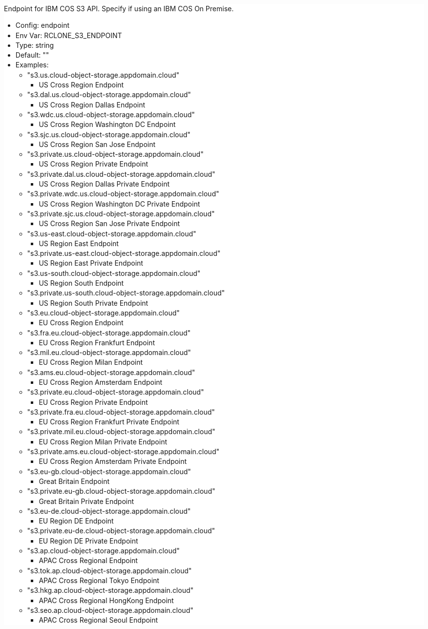Endpoint for IBM COS S3 API.
Specify if using an IBM COS On Premise.

- Config:      endpoint
- Env Var:     RCLONE_S3_ENDPOINT
- Type:        string
- Default:     ""
- Examples:
    - "s3.us.cloud-object-storage.appdomain.cloud"
        - US Cross Region Endpoint
    - "s3.dal.us.cloud-object-storage.appdomain.cloud"
        - US Cross Region Dallas Endpoint
    - "s3.wdc.us.cloud-object-storage.appdomain.cloud"
        - US Cross Region Washington DC Endpoint
    - "s3.sjc.us.cloud-object-storage.appdomain.cloud"
        - US Cross Region San Jose Endpoint
    - "s3.private.us.cloud-object-storage.appdomain.cloud"
        - US Cross Region Private Endpoint
    - "s3.private.dal.us.cloud-object-storage.appdomain.cloud"
        - US Cross Region Dallas Private Endpoint
    - "s3.private.wdc.us.cloud-object-storage.appdomain.cloud"
        - US Cross Region Washington DC Private Endpoint
    - "s3.private.sjc.us.cloud-object-storage.appdomain.cloud"
        - US Cross Region San Jose Private Endpoint
    - "s3.us-east.cloud-object-storage.appdomain.cloud"
        - US Region East Endpoint
    - "s3.private.us-east.cloud-object-storage.appdomain.cloud"
        - US Region East Private Endpoint
    - "s3.us-south.cloud-object-storage.appdomain.cloud"
        - US Region South Endpoint
    - "s3.private.us-south.cloud-object-storage.appdomain.cloud"
        - US Region South Private Endpoint
    - "s3.eu.cloud-object-storage.appdomain.cloud"
        - EU Cross Region Endpoint
    - "s3.fra.eu.cloud-object-storage.appdomain.cloud"
        - EU Cross Region Frankfurt Endpoint
    - "s3.mil.eu.cloud-object-storage.appdomain.cloud"
        - EU Cross Region Milan Endpoint
    - "s3.ams.eu.cloud-object-storage.appdomain.cloud"
        - EU Cross Region Amsterdam Endpoint
    - "s3.private.eu.cloud-object-storage.appdomain.cloud"
        - EU Cross Region Private Endpoint
    - "s3.private.fra.eu.cloud-object-storage.appdomain.cloud"
        - EU Cross Region Frankfurt Private Endpoint
    - "s3.private.mil.eu.cloud-object-storage.appdomain.cloud"
        - EU Cross Region Milan Private Endpoint
    - "s3.private.ams.eu.cloud-object-storage.appdomain.cloud"
        - EU Cross Region Amsterdam Private Endpoint
    - "s3.eu-gb.cloud-object-storage.appdomain.cloud"
        - Great Britain Endpoint
    - "s3.private.eu-gb.cloud-object-storage.appdomain.cloud"
        - Great Britain Private Endpoint
    - "s3.eu-de.cloud-object-storage.appdomain.cloud"
        - EU Region DE Endpoint
    - "s3.private.eu-de.cloud-object-storage.appdomain.cloud"
        - EU Region DE Private Endpoint
    - "s3.ap.cloud-object-storage.appdomain.cloud"
        - APAC Cross Regional Endpoint
    - "s3.tok.ap.cloud-object-storage.appdomain.cloud"
        - APAC Cross Regional Tokyo Endpoint
    - "s3.hkg.ap.cloud-object-storage.appdomain.cloud"
        - APAC Cross Regional HongKong Endpoint
    - "s3.seo.ap.cloud-object-storage.appdomain.cloud"
        - APAC Cross Regional Seoul Endpoint